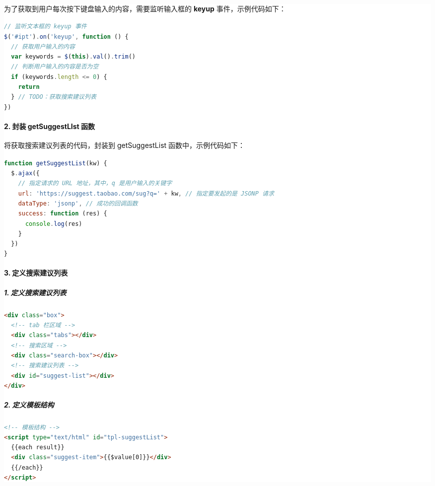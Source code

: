 为了获取到用户每次按下键盘输入的内容，需要监听输入框的 **keyup** 事件，示例代码如下：

```javascript
// 监听文本框的 keyup 事件
$('#ipt').on('keyup', function () {
  // 获取用户输入的内容
  var keywords = $(this).val().trim()
  // 判断用户输入的内容是否为空
  if (keywords.length <= 0) {
    return
  } // TODO：获取搜索建议列表
})
```

#### 2. 封装 getSuggestLIst 函数

将获取搜索建议列表的代码，封装到 getSuggestList 函数中，示例代码如下：

```javascript
function getSuggestList(kw) {
  $.ajax({
    // 指定请求的 URL 地址，其中，q 是用户输入的关键字
    url: 'https://suggest.taobao.com/sug?q=' + kw, // 指定要发起的是 JSONP 请求
    dataType: 'jsonp', // 成功的回调函数
    success: function (res) {
      console.log(res)
    }
  })
}
```

#### 3. 定义搜索建议列表

##### 1. 定义搜索建议列表

```html
<div class="box">
  <!-- tab 栏区域 -->
  <div class="tabs"></div>
  <!-- 搜索区域 -->
  <div class="search-box"></div>
  <!-- 搜索建议列表 -->
  <div id="suggest-list"></div>
</div>
```

##### 2. 定义模板结构

```html
<!-- 模板结构 -->
<script type="text/html" id="tpl-suggestList">
  {{each result}}
  <div class="suggest-item">{{$value[0]}}</div>
  {{/each}}
</script>
```
